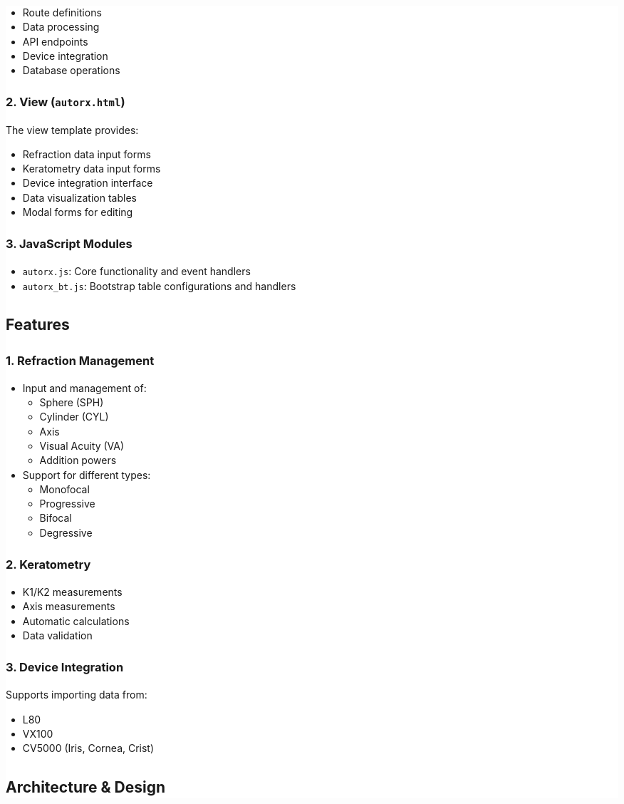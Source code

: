 - Route definitions
- Data processing
- API endpoints
- Device integration
- Database operations

### 2. View (`autorx.html`)

The view template provides:

- Refraction data input forms
- Keratometry data input forms
- Device integration interface
- Data visualization tables
- Modal forms for editing

### 3. JavaScript Modules

- `autorx.js`: Core functionality and event handlers
- `autorx_bt.js`: Bootstrap table configurations and handlers

## Features

### 1. Refraction Management

- Input and management of:
  - Sphere (SPH)
  - Cylinder (CYL)
  - Axis
  - Visual Acuity (VA)
  - Addition powers
- Support for different types:
  - Monofocal
  - Progressive
  - Bifocal
  - Degressive

### 2. Keratometry

- K1/K2 measurements
- Axis measurements
- Automatic calculations
- Data validation

### 3. Device Integration

Supports importing data from:

- L80
- VX100
- CV5000 (Iris, Cornea, Crist)

## Architecture & Design
